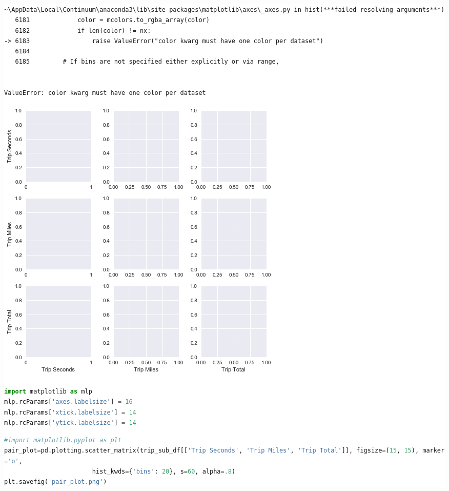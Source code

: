 
    ~\AppData\Local\Continuum\anaconda3\lib\site-packages\matplotlib\axes\_axes.py in hist(***failed resolving arguments***)
       6181             color = mcolors.to_rgba_array(color)
       6182             if len(color) != nx:
    -> 6183                 raise ValueError("color kwarg must have one color per dataset")
       6184 
       6185         # If bins are not specified either explicitly or via range,
    

    ValueError: color kwarg must have one color per dataset



![png](output_27_1.png)



```python
import matplotlib as mlp
mlp.rcParams['axes.labelsize'] = 16
mlp.rcParams['xtick.labelsize'] = 14
mlp.rcParams['ytick.labelsize'] = 14
```


```python
#import matplotlib.pyplot as plt
pair_plot=pd.plotting.scatter_matrix(trip_sub_df[['Trip Seconds', 'Trip Miles', 'Trip Total']], figsize=(15, 15), marker='o',
                        hist_kwds={'bins': 20}, s=60, alpha=.8)
plt.savefig('pair_plot.png')
```
